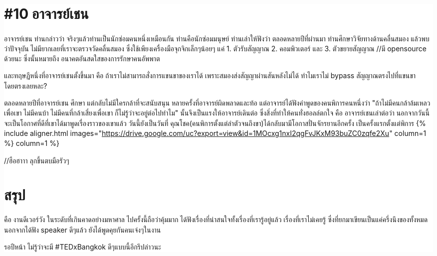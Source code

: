 # #10 อาจารย์เชน

อาจารย์เชน ท่านกล่าวว่า จริงๆแล้วท่านเป็นนักซ่อมคนหนึ่งเหมือนกัน ท่านคือนักซ่อมมนุษย์ ท่านเล่าให้ฟังว่า ตลอดหลายปีที่ผ่านมา ท่านศึกษาวิจัยทางด้านคลื่นสมอง แล้วพบว่าปัจจุบัน ไม่มียากเลยที่เราจะตรวจวัดคลื่นสมอง ซึ่งใช้เพียงเครื่องมือจุกจิกเล็กๆน้อยๆ แค่ 1. ตัวรับสัญญาณ 2. คอมพิวเตอร์ และ 3. ตัวขยายสัญญาณ //มี opensource ด้วยนะ ซึ่งนั้นหมายถึง อนาคตอันสดใสของการรักษาคนอัพพาต

และทฤษฏีหนึ่งที่อาจารย์เชนตั้งขึ้นมา คือ ถ้าเราไม่สามารถสั่งการแขนขาของเราได้ เพราะสมองส่งสัญญาผ่านสันหลังไม่ได้ ทำไมเราไม่ bypass สัญญาณตรงไปที่แขนขาโดยตรงเลยหละ?

ตลอดหลายปีที่อาจารย์เชน ศึกษา แต่กลับไม่มีใครกล้าที่จะสนับสนุน หลายครั้งที่อาจารย์ผิดพลาดและท้อ แต่อาจารย์ได้ฟังคำพูดของคนพิการคนหนึ่งว่า "ถ้าไม่มีคนกล้าล้มเหลวเพื่อเขา ไม่มีคนบ้า ไม่มีคนที่กล้าเสี่ยงเพื่อเขา ก็ไม่รู้ว่าจะอยู่ต่อไปทำไม" นั้นจึงเป็นแรงให้อาจารย์เดินต่อ ซึ่งสิ่งที่ทำให้คนทั่งฮอลล์ตกใจ คือ อาจารย์เชนเล่าต่อว่า นอกจากวันนี้จะเป็นโอกาศที่ดีที่เขาได้มาพูดเรื่องราวของเขาแล้ว วันนี้ยังเป็นวันที่ คุณโชค(คนพิการตั้งแต่ลำตัวจนถึงขา)ได้กลับมามีโอกาสปั่นจักรยานอีกครั้ง เป็นครั้งแรกตั้งแต่พิการ
{% include aligner.html images="https://drive.google.com/uc?export=view&id=1MOcxg1nxI2qgFvJKxM93buZC0zqfe2Xu" column=1 %}
column=1 %}

//ฮือฮาาา ลุกขึ้นตบมือรัวๆ

# สรุป

คือ งานดีเวอร์วัง ในระดับที่เกินคาดอย่างมหาศาล ไปครั้งนี้ถือว่าคุ้มมาก ได้ฟังเรื่องที่น่าสนใจทั้งเรื่องที่เรารู้อยู่แล้ว เรื่องที่เราไม่เคยรู้ ซึ่งที่ยกมาเขียนเป็นแค่ครึ่งนึงของทั้งหมด นอกจากได้ฟัง speaker ดีๆแล้ว ยังได้พูดคุยกันคนเจ๋งๆในงาน

รอปีหน้า ไม่รู้ว่าจะมี <span class="tag-en">#TEDxBangkok</span> ดีๆแบบนี้อีกรึปล่าวนะ
